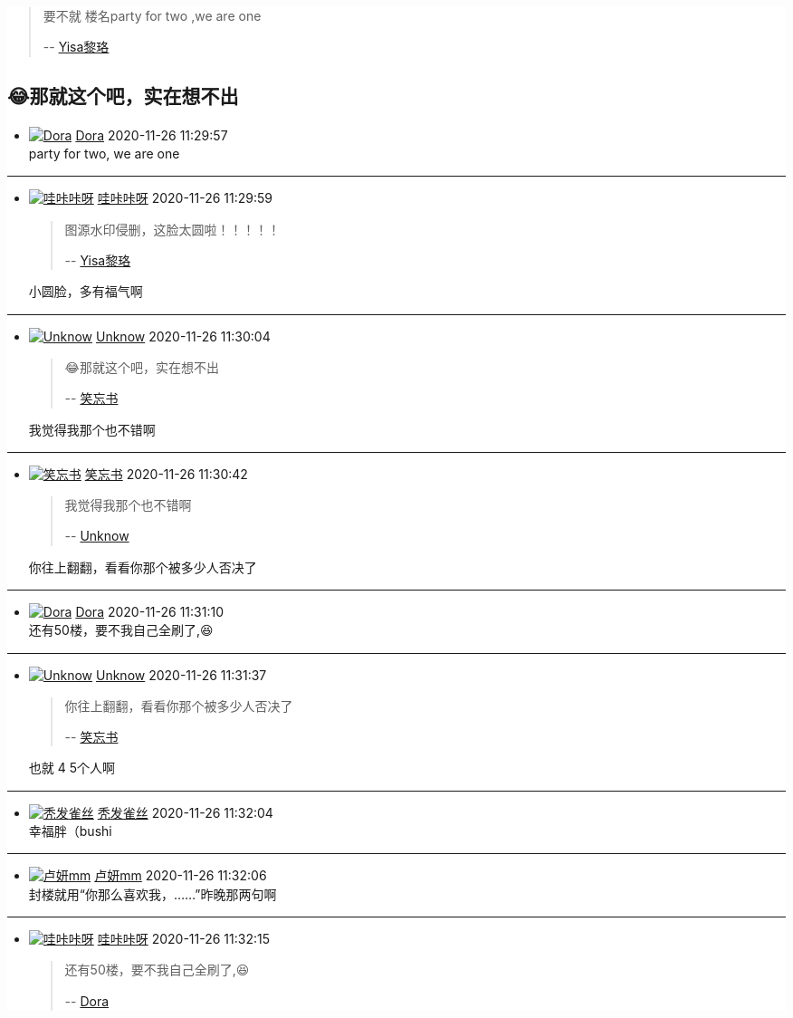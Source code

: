  >要不就 楼名party for two ,we are one  
  >
  >-- [Yisa黎珞](https://www.douban.com/people/217273308/)  
  
  😂那就这个吧，实在想不出  
---
* [![Dora](https://img3.doubanio.com/icon/u219507428-1.jpg)](https://www.douban.com/people/219507428/)    [Dora](https://www.douban.com/people/219507428/)    2020-11-26 11:29:57  
  party for two, we are one  
---
* [![哇咔咔呀](https://img9.doubanio.com/icon/u213342632-5.jpg)](https://www.douban.com/people/213342632/)    [哇咔咔呀](https://www.douban.com/people/213342632/)    2020-11-26 11:29:59  
  >图源水印侵删，这脸太圆啦！！！！！  
  >
  >-- [Yisa黎珞](https://www.douban.com/people/217273308/)  
  
  小圆脸，多有福气啊  
---
* [![Unknow](https://img9.doubanio.com/icon/u219306324-4.jpg)](https://www.douban.com/people/219306324/)    [Unknow](https://www.douban.com/people/219306324/)    2020-11-26 11:30:04  
  >😂那就这个吧，实在想不出  
  >
  >-- [笑忘书](https://www.douban.com/people/40401623/)  
  
  我觉得我那个也不错啊  
---
* [![笑忘书](https://img2.doubanio.com/icon/u40401623-2.jpg)](https://www.douban.com/people/40401623/)    [笑忘书](https://www.douban.com/people/40401623/)    2020-11-26 11:30:42  
  >我觉得我那个也不错啊  
  >
  >-- [Unknow](https://www.douban.com/people/219306324/)  
  
  你往上翻翻，看看你那个被多少人否决了  
---
* [![Dora](https://img3.doubanio.com/icon/u219507428-1.jpg)](https://www.douban.com/people/219507428/)    [Dora](https://www.douban.com/people/219507428/)    2020-11-26 11:31:10  
  还有50楼，要不我自己全刷了,😆  
---
* [![Unknow](https://img9.doubanio.com/icon/u219306324-4.jpg)](https://www.douban.com/people/219306324/)    [Unknow](https://www.douban.com/people/219306324/)    2020-11-26 11:31:37  
  >你往上翻翻，看看你那个被多少人否决了  
  >
  >-- [笑忘书](https://www.douban.com/people/40401623/)  
  
  也就 4 5个人啊  
---
* [![秃发雀丝](https://img9.doubanio.com/icon/u3984012-5.jpg)](https://www.douban.com/people/3984012/)    [秃发雀丝](https://www.douban.com/people/3984012/)    2020-11-26 11:32:04  
  幸福胖（bushi  
---
* [![卢妍mm](https://img2.doubanio.com/icon/u80682689-3.jpg)](https://www.douban.com/people/80682689/)    [卢妍mm](https://www.douban.com/people/80682689/)    2020-11-26 11:32:06  
  封楼就用“你那么喜欢我，……”昨晚那两句啊  
---
* [![哇咔咔呀](https://img9.doubanio.com/icon/u213342632-5.jpg)](https://www.douban.com/people/213342632/)    [哇咔咔呀](https://www.douban.com/people/213342632/)    2020-11-26 11:32:15  
  >还有50楼，要不我自己全刷了,😆  
  >
  >-- [Dora](https://www.douban.com/people/219507428/)  
  